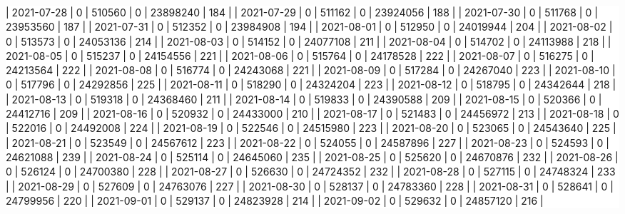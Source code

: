 | 2021-07-28 | 0 | 510560 | 0 | 23898240 | 184 |
| 2021-07-29 | 0 | 511162 | 0 | 23924056 | 188 |
| 2021-07-30 | 0 | 511768 | 0 | 23953560 | 187 |
| 2021-07-31 | 0 | 512352 | 0 | 23984908 | 194 |
| 2021-08-01 | 0 | 512950 | 0 | 24019944 | 204 |
| 2021-08-02 | 0 | 513573 | 0 | 24053136 | 214 |
| 2021-08-03 | 0 | 514152 | 0 | 24077108 | 211 |
| 2021-08-04 | 0 | 514702 | 0 | 24113988 | 218 |
| 2021-08-05 | 0 | 515237 | 0 | 24154556 | 221 |
| 2021-08-06 | 0 | 515764 | 0 | 24178528 | 222 |
| 2021-08-07 | 0 | 516275 | 0 | 24213564 | 222 |
| 2021-08-08 | 0 | 516774 | 0 | 24243068 | 221 |
| 2021-08-09 | 0 | 517284 | 0 | 24267040 | 223 |
| 2021-08-10 | 0 | 517796 | 0 | 24292856 | 225 |
| 2021-08-11 | 0 | 518290 | 0 | 24324204 | 223 |
| 2021-08-12 | 0 | 518795 | 0 | 24342644 | 218 |
| 2021-08-13 | 0 | 519318 | 0 | 24368460 | 211 |
| 2021-08-14 | 0 | 519833 | 0 | 24390588 | 209 |
| 2021-08-15 | 0 | 520366 | 0 | 24412716 | 209 |
| 2021-08-16 | 0 | 520932 | 0 | 24433000 | 210 |
| 2021-08-17 | 0 | 521483 | 0 | 24456972 | 213 |
| 2021-08-18 | 0 | 522016 | 0 | 24492008 | 224 |
| 2021-08-19 | 0 | 522546 | 0 | 24515980 | 223 |
| 2021-08-20 | 0 | 523065 | 0 | 24543640 | 225 |
| 2021-08-21 | 0 | 523549 | 0 | 24567612 | 223 |
| 2021-08-22 | 0 | 524055 | 0 | 24587896 | 227 |
| 2021-08-23 | 0 | 524593 | 0 | 24621088 | 239 |
| 2021-08-24 | 0 | 525114 | 0 | 24645060 | 235 |
| 2021-08-25 | 0 | 525620 | 0 | 24670876 | 232 |
| 2021-08-26 | 0 | 526124 | 0 | 24700380 | 228 |
| 2021-08-27 | 0 | 526630 | 0 | 24724352 | 232 |
| 2021-08-28 | 0 | 527115 | 0 | 24748324 | 233 |
| 2021-08-29 | 0 | 527609 | 0 | 24763076 | 227 |
| 2021-08-30 | 0 | 528137 | 0 | 24783360 | 228 |
| 2021-08-31 | 0 | 528641 | 0 | 24799956 | 220 |
| 2021-09-01 | 0 | 529137 | 0 | 24823928 | 214 |
| 2021-09-02 | 0 | 529632 | 0 | 24857120 | 216 |
